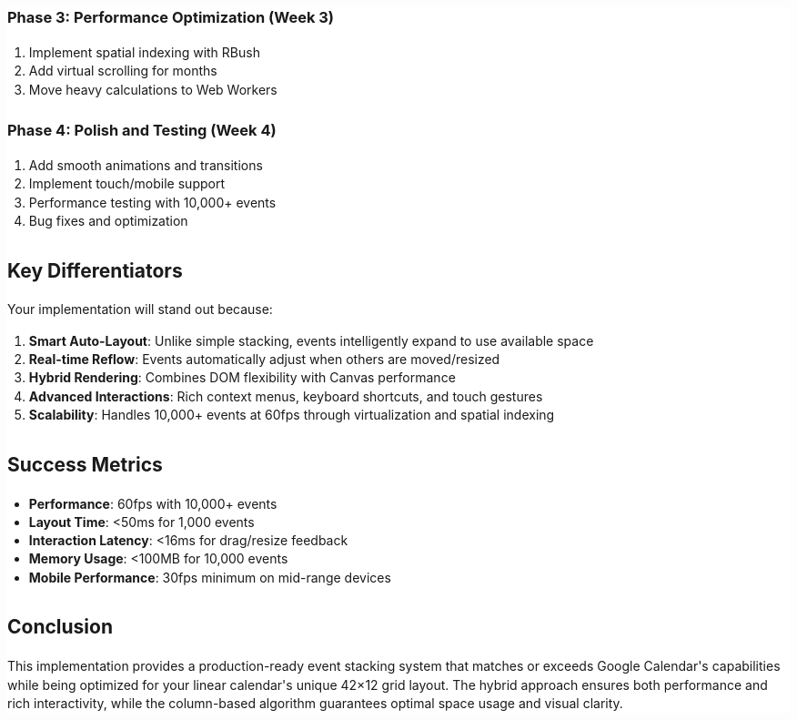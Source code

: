 ### Phase 3: Performance Optimization (Week 3)
1. Implement spatial indexing with RBush
2. Add virtual scrolling for months
3. Move heavy calculations to Web Workers

### Phase 4: Polish and Testing (Week 4)
1. Add smooth animations and transitions
2. Implement touch/mobile support
3. Performance testing with 10,000+ events
4. Bug fixes and optimization

## Key Differentiators

Your implementation will stand out because:

1. **Smart Auto-Layout**: Unlike simple stacking, events intelligently expand to use available space
2. **Real-time Reflow**: Events automatically adjust when others are moved/resized
3. **Hybrid Rendering**: Combines DOM flexibility with Canvas performance
4. **Advanced Interactions**: Rich context menus, keyboard shortcuts, and touch gestures
5. **Scalability**: Handles 10,000+ events at 60fps through virtualization and spatial indexing

## Success Metrics

- **Performance**: 60fps with 10,000+ events
- **Layout Time**: <50ms for 1,000 events
- **Interaction Latency**: <16ms for drag/resize feedback
- **Memory Usage**: <100MB for 10,000 events
- **Mobile Performance**: 30fps minimum on mid-range devices

## Conclusion

This implementation provides a production-ready event stacking system that matches or exceeds Google Calendar's capabilities while being optimized for your linear calendar's unique 42×12 grid layout. The hybrid approach ensures both performance and rich interactivity, while the column-based algorithm guarantees optimal space usage and visual clarity.